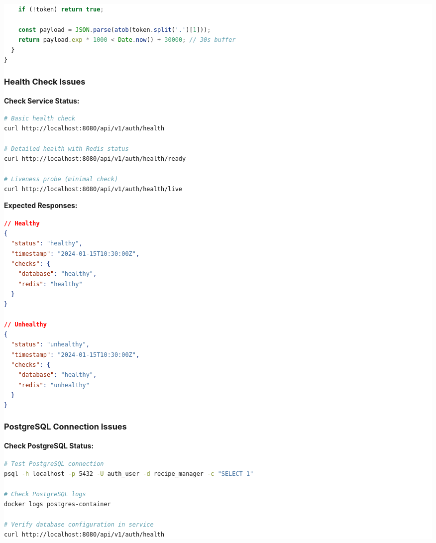 ```javascript
    if (!token) return true;

    const payload = JSON.parse(atob(token.split('.')[1]));
    return payload.exp * 1000 < Date.now() + 30000; // 30s buffer
  }
}
```

### Health Check Issues

**Check Service Status:**

```bash
# Basic health check
curl http://localhost:8080/api/v1/auth/health

# Detailed health with Redis status
curl http://localhost:8080/api/v1/auth/health/ready

# Liveness probe (minimal check)
curl http://localhost:8080/api/v1/auth/health/live
```

**Expected Responses:**

```json
// Healthy
{
  "status": "healthy",
  "timestamp": "2024-01-15T10:30:00Z",
  "checks": {
    "database": "healthy",
    "redis": "healthy"
  }
}

// Unhealthy
{
  "status": "unhealthy",
  "timestamp": "2024-01-15T10:30:00Z",
  "checks": {
    "database": "healthy",
    "redis": "unhealthy"
  }
}
```

### PostgreSQL Connection Issues

**Check PostgreSQL Status:**

```bash
# Test PostgreSQL connection
psql -h localhost -p 5432 -U auth_user -d recipe_manager -c "SELECT 1"

# Check PostgreSQL logs
docker logs postgres-container

# Verify database configuration in service
curl http://localhost:8080/api/v1/auth/health
```
